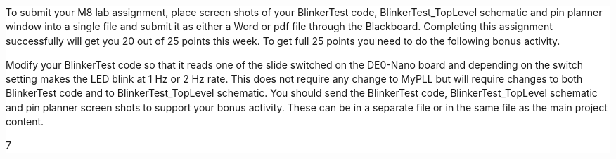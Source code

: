 To submit your M8 lab assignment, place screen shots of your BlinkerTest code, BlinkerTest_TopLevel schematic and pin planner window into a single file and submit it as either a Word or pdf file through the Blackboard. Completing this assignment successfully will get you 20 out of 25 points this week. To get full 25 points you need to do the following bonus activity.

Modify your BlinkerTest code so that it reads one of the slide switched on the DE0-Nano board and depending on the switch setting makes the LED blink at 1 Hz or 2 Hz rate. This does not require any change to MyPLL but will require changes to both BlinkerTest code and to BlinkerTest_TopLevel schematic. You should send the BlinkerTest code, BlinkerTest_TopLevel schematic and pin planner screen shots to support your bonus activity. These can be in a separate file or in the same file as the main project content.

</div>
</div>
<div class="layoutArea">
<div class="column">
7

</div>
</div>
</div>
